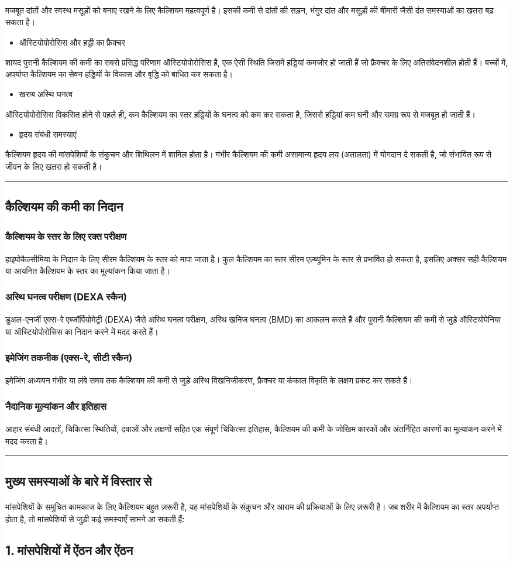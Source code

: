 मजबूत दांतों और स्वस्थ मसूड़ों को बनाए रखने के लिए कैल्शियम महत्वपूर्ण है। इसकी कमी से दांतों की सड़न, भंगुर दांत और मसूड़ों की बीमारी जैसी दंत समस्याओं का खतरा बढ़ सकता है।

- ऑस्टियोपोरोसिस और हड्डी का फ्रैक्चर

शायद पुरानी कैल्शियम की कमी का सबसे प्रसिद्ध परिणाम ऑस्टियोपोरोसिस है, एक ऐसी स्थिति जिसमें हड्डियां कमजोर हो जाती हैं जो फ्रैक्चर के लिए अतिसंवेदनशील होती हैं। बच्चों में, अपर्याप्त कैल्शियम का सेवन हड्डियों के विकास और वृद्धि को बाधित कर सकता है।

- खराब अस्थि घनत्व

ऑस्टियोपोरोसिस विकसित होने से पहले ही, कम कैल्शियम का स्तर हड्डियों के घनत्व को कम कर सकता है, जिससे हड्डियां कम घनी और समग्र रूप से मजबूत हो जाती हैं।

- हृदय संबंधी समस्याएं

कैल्शियम हृदय की मांसपेशियों के संकुचन और शिथिलन में शामिल होता है। गंभीर कैल्शियम की कमी असामान्य हृदय लय (अतालता) में योगदान दे सकती है, जो संभावित रूप से जीवन के लिए खतरा हो सकती है।

---

## कैल्शियम की कमी का निदान

### कैल्शियम के स्तर के लिए रक्त परीक्षण

हाइपोकैल्सीमिया के निदान के लिए सीरम कैल्शियम के स्तर को मापा जाता है। कुल कैल्शियम का स्तर सीरम एल्ब्यूमिन के स्तर से प्रभावित हो सकता है, इसलिए अक्सर सही कैल्शियम या आयनित कैल्शियम के स्तर का मूल्यांकन किया जाता है।

### अस्थि घनत्व परीक्षण (DEXA स्कैन)

डुअल-एनर्जी एक्स-रे एब्जॉर्पियोमेट्री (DEXA) जैसे अस्थि घनत्व परीक्षण, अस्थि खनिज घनत्व (BMD) का आकलन करते हैं और पुरानी कैल्शियम की कमी से जुड़े ऑस्टियोपेनिया या ऑस्टियोपोरोसिस का निदान करने में मदद करते हैं।

### इमेजिंग तकनीक (एक्स-रे, सीटी स्कैन)

इमेजिंग अध्ययन गंभीर या लंबे समय तक कैल्शियम की कमी से जुड़े अस्थि विखनिजीकरण, फ्रैक्चर या कंकाल विकृति के लक्षण प्रकट कर सकते हैं।

### नैदानिक ​​मूल्यांकन और इतिहास

आहार संबंधी आदतों, चिकित्सा स्थितियों, दवाओं और लक्षणों सहित एक संपूर्ण चिकित्सा इतिहास, कैल्शियम की कमी के जोखिम कारकों और अंतर्निहित कारणों का मूल्यांकन करने में मदद करता है।

---

## मुख्य समस्याओं के बारे में विस्तार से

मांसपेशियों के समुचित कामकाज के लिए कैल्शियम बहुत ज़रूरी है, यह मांसपेशियों के संकुचन और आराम की प्रक्रियाओं के लिए ज़रूरी है। जब शरीर में कैल्शियम का स्तर अपर्याप्त होता है, तो मांसपेशियों से जुड़ी कई समस्याएँ सामने आ सकती हैं:

## 1. मांसपेशियों में ऐंठन और ऐंठन
